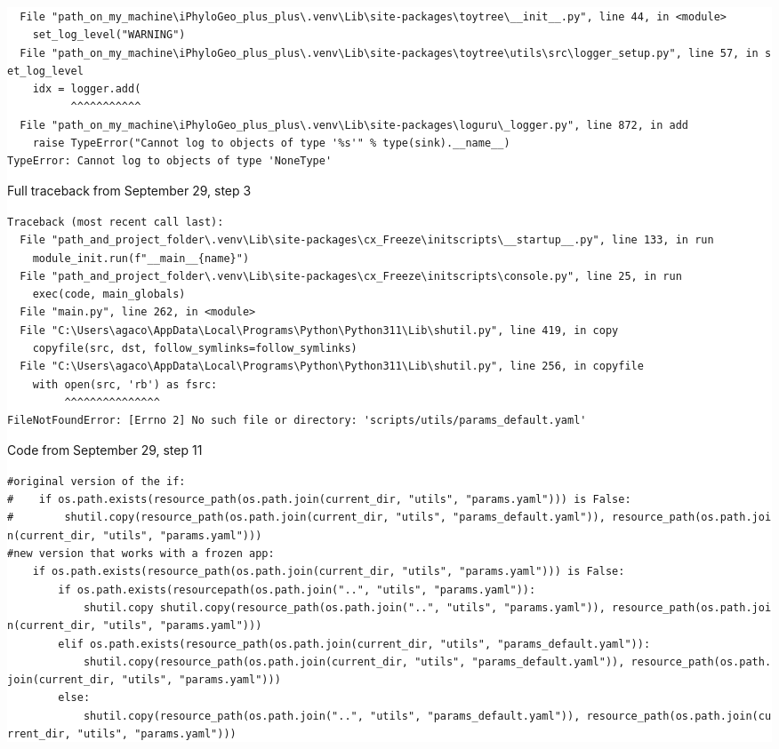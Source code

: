 ```
  File "path_on_my_machine\iPhyloGeo_plus_plus\.venv\Lib\site-packages\toytree\__init__.py", line 44, in <module>
    set_log_level("WARNING")
  File "path_on_my_machine\iPhyloGeo_plus_plus\.venv\Lib\site-packages\toytree\utils\src\logger_setup.py", line 57, in set_log_level
    idx = logger.add(
          ^^^^^^^^^^^
  File "path_on_my_machine\iPhyloGeo_plus_plus\.venv\Lib\site-packages\loguru\_logger.py", line 872, in add
    raise TypeError("Cannot log to objects of type '%s'" % type(sink).__name__)
TypeError: Cannot log to objects of type 'NoneType'
```

Full traceback from September 29, step 3

```
Traceback (most recent call last):
  File "path_and_project_folder\.venv\Lib\site-packages\cx_Freeze\initscripts\__startup__.py", line 133, in run
    module_init.run(f"__main__{name}")
  File "path_and_project_folder\.venv\Lib\site-packages\cx_Freeze\initscripts\console.py", line 25, in run
    exec(code, main_globals)
  File "main.py", line 262, in <module>
  File "C:\Users\agaco\AppData\Local\Programs\Python\Python311\Lib\shutil.py", line 419, in copy
    copyfile(src, dst, follow_symlinks=follow_symlinks)
  File "C:\Users\agaco\AppData\Local\Programs\Python\Python311\Lib\shutil.py", line 256, in copyfile
    with open(src, 'rb') as fsrc:
         ^^^^^^^^^^^^^^^
FileNotFoundError: [Errno 2] No such file or directory: 'scripts/utils/params_default.yaml'
```

Code from September 29, step 11

```
#original version of the if:
#    if os.path.exists(resource_path(os.path.join(current_dir, "utils", "params.yaml"))) is False:
#        shutil.copy(resource_path(os.path.join(current_dir, "utils", "params_default.yaml")), resource_path(os.path.join(current_dir, "utils", "params.yaml")))
#new version that works with a frozen app:
    if os.path.exists(resource_path(os.path.join(current_dir, "utils", "params.yaml"))) is False:
        if os.path.exists(resourcepath(os.path.join("..", "utils", "params.yaml")):
            shutil.copy shutil.copy(resource_path(os.path.join("..", "utils", "params.yaml")), resource_path(os.path.join(current_dir, "utils", "params.yaml")))
        elif os.path.exists(resource_path(os.path.join(current_dir, "utils", "params_default.yaml")):
            shutil.copy(resource_path(os.path.join(current_dir, "utils", "params_default.yaml")), resource_path(os.path.join(current_dir, "utils", "params.yaml")))
        else:
            shutil.copy(resource_path(os.path.join("..", "utils", "params_default.yaml")), resource_path(os.path.join(current_dir, "utils", "params.yaml")))
```
